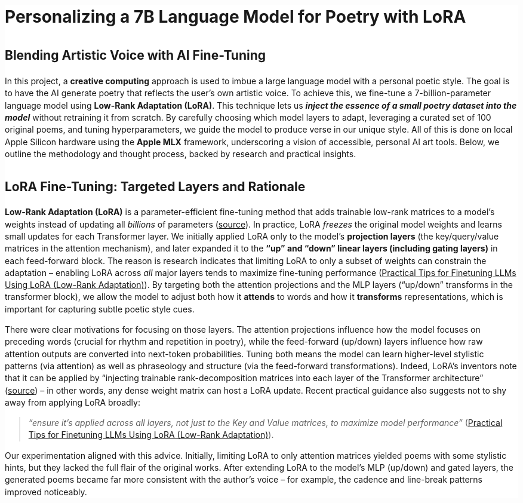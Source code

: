 # Personalizing a 7B Language Model for Poetry with LoRA

## Blending Artistic Voice with AI Fine-Tuning

In this project, a **creative computing** approach is used to imbue a large language model with a personal poetic style. The goal is to have the AI generate poetry that reflects the user’s own artistic voice. To achieve this, we fine-tune a 7-billion-parameter language model using **Low-Rank Adaptation (LoRA)**. This technique lets us **_inject the essence of a small poetry dataset into the model_** without retraining it from scratch. By carefully choosing which model layers to adapt, leveraging a curated set of 100 original poems, and tuning hyperparameters, we guide the model to produce verse in our unique style. All of this is done on local Apple Silicon hardware using the **Apple MLX** framework, underscoring a vision of accessible, personal AI art tools. Below, we outline the methodology and thought process, backed by research and practical insights.

## LoRA Fine-Tuning: Targeted Layers and Rationale

**Low-Rank Adaptation (LoRA)** is a parameter-efficient fine-tuning method that adds trainable low-rank matrices to a model’s weights instead of updating all *_billions_* of parameters ([source](https://openreview.net/pdf?id=nZeVKeeFYf9#:~:text=instances%20of%20fine,of%2010%2C000%20and%20the%20GPU)). In practice, LoRA *_freezes_* the original model weights and learns small updates for each Transformer layer. We initially applied LoRA only to the model’s **projection layers** (the key/query/value matrices in the attention mechanism), and later expanded it to the **“up” and “down” linear layers (including gating layers)** in each feed-forward block. The reason is research indicates that limiting LoRA to only a subset of weights can constrain the adaptation – enabling LoRA across *all* major layers tends to maximize fine-tuning performance ([Practical Tips for Finetuning LLMs Using LoRA (Low-Rank Adaptation)](https://magazine.sebastianraschka.com/p/practical-tips-for-finetuning-llms#:~:text=6,matrices%2C%20to%20maximize%20model%20performance)). By targeting both the attention projections and the MLP layers (“up/down” transforms in the transformer block), we allow the model to adjust both how it **attends** to words and how it **transforms** representations, which is important for capturing subtle poetic style cues.

There were clear motivations for focusing on those layers. The attention projections influence how the model focuses on preceding words (crucial for rhythm and repetition in poetry), while the feed-forward (up/down) layers influence how raw attention outputs are converted into next-token probabilities. Tuning both means the model can learn higher-level stylistic patterns (via attention) as well as phraseology and structure (via the feed-forward transformations). Indeed, LoRA’s inventors note that it can be applied by “injecting trainable rank-decomposition matrices into each layer of the Transformer architecture” ([source](https://openreview.net/pdf?id=nZeVKeeFYf9#:~:text=instances%20of%20fine,of%2010%2C000%20and%20the%20GPU)) – in other words, any dense weight matrix can host a LoRA update. Recent practical guidance also suggests not to shy away from applying LoRA broadly:

> _“ensure it’s applied across all layers, not just to the Key and Value matrices, to maximize model performance”_ ([Practical Tips for Finetuning LLMs Using LoRA (Low-Rank Adaptation)](https://magazine.sebastianraschka.com/p/practical-tips-for-finetuning-llms#:~:text=6,matrices%2C%20to%20maximize%20model%20performance)).

Our experimentation aligned with this advice. Initially, limiting LoRA to only attention matrices yielded poems with some stylistic hints, but they lacked the full flair of the original works. After extending LoRA to the model’s MLP (up/down) and gated layers, the generated poems became far more consistent with the author’s voice – for example, the cadence and line-break patterns improved noticeably.
